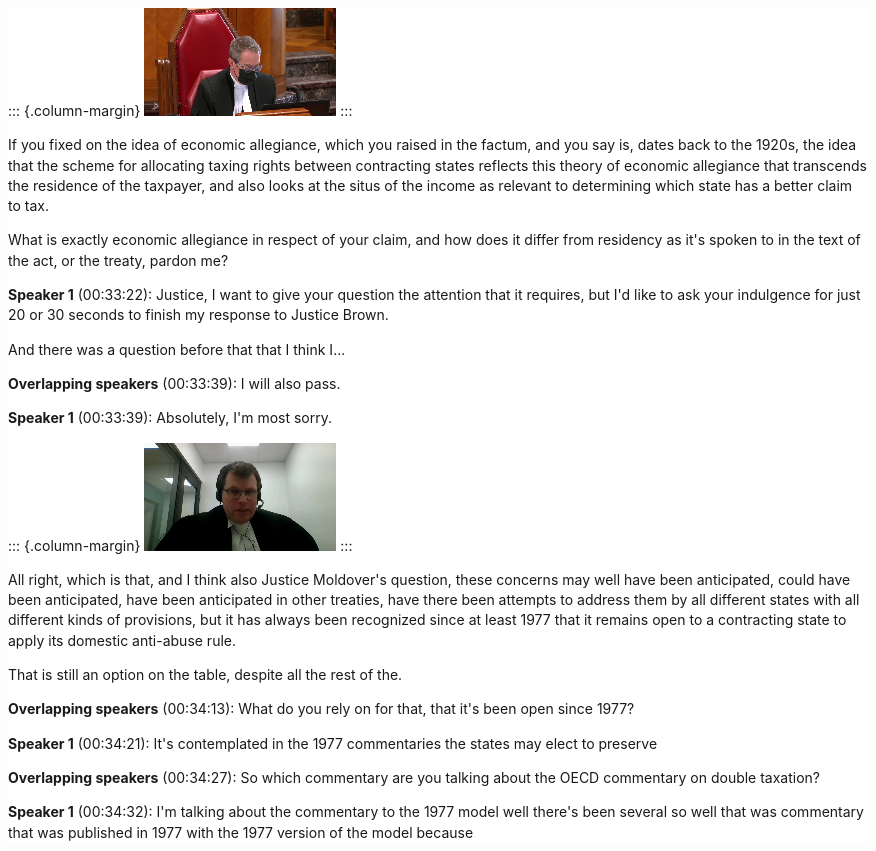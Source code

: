 ::: {.column-margin}
![](1976.png)
:::

If you fixed on the idea of economic allegiance, which you raised in the factum, and you say is, dates back to the 1920s, the idea that the scheme for allocating taxing rights between contracting states reflects this theory of economic allegiance that transcends the residence of the taxpayer, and also looks at the situs of the income as relevant to determining which state has a better claim to tax.

What is exactly economic allegiance in respect of your claim, and how does it differ from residency as it's spoken to in the text of the act, or the treaty, pardon me?

**Speaker 1** (00:33:22): Justice, I want to give your question the attention that it requires, but I'd like to ask your indulgence for just 20 or 30 seconds to finish my response to Justice Brown.

And there was a question before that that I think I...

**Overlapping speakers** (00:33:39): I will also pass.

**Speaker 1** (00:33:39): Absolutely, I'm most sorry.

::: {.column-margin}
![](2036.png)
:::

All right, which is that, and I think also Justice Moldover's question, these concerns may well have been anticipated, could have been anticipated, have been anticipated in other treaties, have there been attempts to address them by all different states with all different kinds of provisions, but it has always been recognized since at least 1977 that it remains open to a contracting state to apply its domestic anti-abuse rule.

That is still an option on the table, despite all the rest of the.

**Overlapping speakers** (00:34:13): What do you rely on for that, that it's been open since 1977?

**Speaker 1** (00:34:21): It's contemplated in the 1977 commentaries the states may elect to preserve

**Overlapping speakers** (00:34:27): So which commentary are you talking about the OECD commentary on double taxation?

**Speaker 1** (00:34:32): I'm talking about the commentary to the 1977 model well there's been several so well that was commentary that was published in 1977 with the 1977 version of the model because
